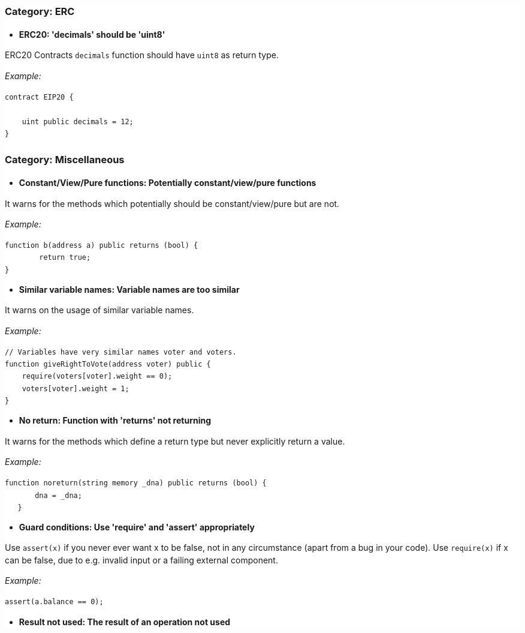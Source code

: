 ### Category: ERC
-   **ERC20: 'decimals' should be 'uint8'**

ERC20 Contracts `decimals` function should have `uint8` as return type.

_Example:_
```
contract EIP20 {

    uint public decimals = 12;
}
```

### Category: Miscellaneous
-   **Constant/View/Pure functions: Potentially constant/view/pure functions**

It warns for the methods which potentially should be constant/view/pure but are not.

_Example:_
```
function b(address a) public returns (bool) {
        return true;
}
```
-   **Similar variable names: Variable names are too similar**

It warns on the usage of similar variable names.

_Example:_
```
// Variables have very similar names voter and voters.
function giveRightToVote(address voter) public {
    require(voters[voter].weight == 0);
    voters[voter].weight = 1;
}
```
-   **No return: Function with 'returns' not returning**

It warns for the methods which define a return type but never explicitly return a value.

_Example:_
```
function noreturn(string memory _dna) public returns (bool) {
       dna = _dna;
   }
```
-   **Guard conditions: Use 'require' and 'assert' appropriately**

Use `assert(x)` if you never ever want x to be false, not in any circumstance (apart from a bug in your code). Use `require(x)` if x can be false, due to e.g. invalid input or a failing external component.

_Example:_
```
assert(a.balance == 0);
```
-   **Result not used: The result of an operation not used**
